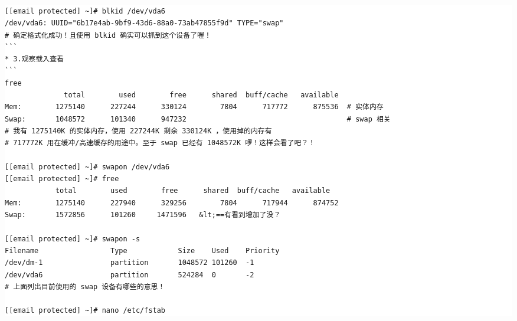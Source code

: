     [[email protected] ~]# blkid /dev/vda6
    /dev/vda6: UUID="6b17e4ab-9bf9-43d6-88a0-73ab47855f9d" TYPE="swap"
    # 确定格式化成功！且使用 blkid 确实可以抓到这个设备了喔！
    ```
    * 3.观察载入查看
    ```
    free
                  total        used        free      shared  buff/cache   available
    Mem:        1275140      227244      330124        7804      717772      875536  # 实体内存
    Swap:       1048572      101340      947232                                      # swap 相关
    # 我有 1275140K 的实体内存，使用 227244K 剩余 330124K ，使用掉的内存有
    # 717772K 用在缓冲/高速缓存的用途中。至于 swap 已经有 1048572K 啰！这样会看了吧？！

    [[email protected] ~]# swapon /dev/vda6
    [[email protected] ~]# free
                total        used        free      shared  buff/cache   available
    Mem:        1275140      227940      329256        7804      717944      874752
    Swap:       1572856      101260     1471596   &lt;==有看到增加了没？

    [[email protected] ~]# swapon -s
    Filename                 Type            Size    Used    Priority
    /dev/dm-1                partition       1048572 101260  -1
    /dev/vda6                partition       524284  0       -2
    # 上面列出目前使用的 swap 设备有哪些的意思！
 
    [[email protected] ~]# nano /etc/fstab
